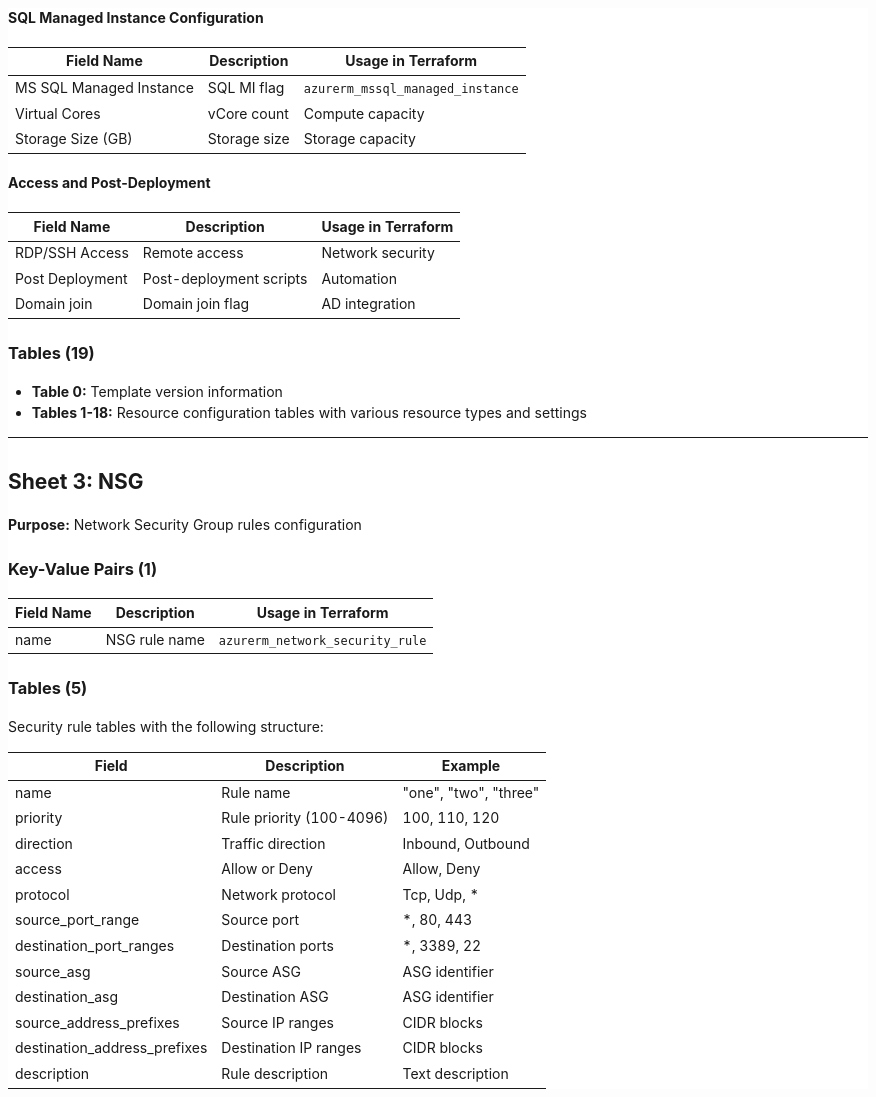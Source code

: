 #### SQL Managed Instance Configuration

| Field Name | Description | Usage in Terraform |
|------------|-------------|-------------------|
| MS SQL Managed Instance | SQL MI flag | `azurerm_mssql_managed_instance` |
| Virtual Cores | vCore count | Compute capacity |
| Storage Size (GB) | Storage size | Storage capacity |

#### Access and Post-Deployment

| Field Name | Description | Usage in Terraform |
|------------|-------------|-------------------|
| RDP/SSH Access | Remote access | Network security |
| Post Deployment | Post-deployment scripts | Automation |
| Domain join | Domain join flag | AD integration |

### Tables (19)

- **Table 0:** Template version information
- **Tables 1-18:** Resource configuration tables with various resource types and settings

---

## Sheet 3: NSG

**Purpose:** Network Security Group rules configuration

### Key-Value Pairs (1)

| Field Name | Description | Usage in Terraform |
|------------|-------------|-------------------|
| name | NSG rule name | `azurerm_network_security_rule` |

### Tables (5)

Security rule tables with the following structure:

| Field | Description | Example |
|-------|-------------|---------|
| name | Rule name | "one", "two", "three" |
| priority | Rule priority (100-4096) | 100, 110, 120 |
| direction | Traffic direction | Inbound, Outbound |
| access | Allow or Deny | Allow, Deny |
| protocol | Network protocol | Tcp, Udp, * |
| source_port_range | Source port | *, 80, 443 |
| destination_port_ranges | Destination ports | *, 3389, 22 |
| source_asg | Source ASG | ASG identifier |
| destination_asg | Destination ASG | ASG identifier |
| source_address_prefixes | Source IP ranges | CIDR blocks |
| destination_address_prefixes | Destination IP ranges | CIDR blocks |
| description | Rule description | Text description |
